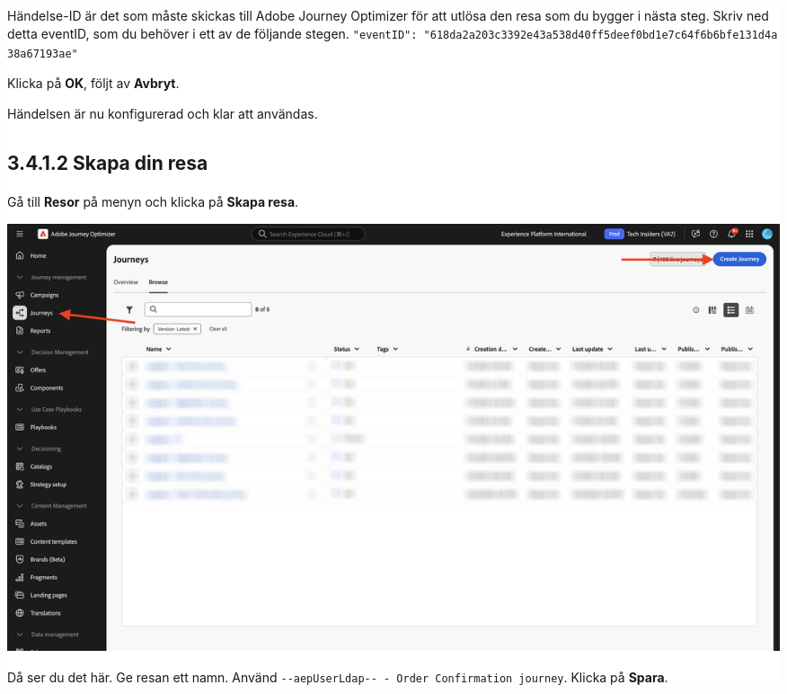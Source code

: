 Händelse-ID är det som måste skickas till Adobe Journey Optimizer för att utlösa den resa som du bygger i nästa steg. Skriv ned detta eventID, som du behöver i ett av de följande stegen.
`"eventID": "618da2a203c3392e43a538d40ff5deef0bd1e7c64f6b6bfe131d4a38a67193ae"`

Klicka på **OK**, följt av **Avbryt**.

Händelsen är nu konfigurerad och klar att användas.

## 3.4.1.2 Skapa din resa

Gå till **Resor** på menyn och klicka på **Skapa resa**.

![Journey Optimizer](./images/oc43.png)

Då ser du det här. Ge resan ett namn. Använd `--aepUserLdap-- - Order Confirmation journey`. Klicka på **Spara**.
